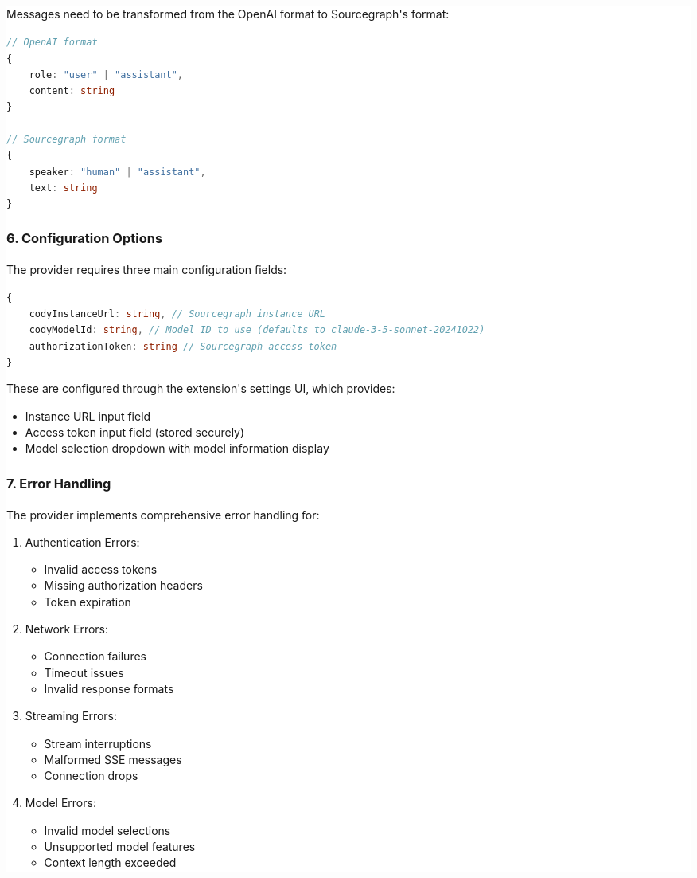 Messages need to be transformed from the OpenAI format to Sourcegraph's format:

```typescript
// OpenAI format
{
    role: "user" | "assistant",
    content: string
}

// Sourcegraph format
{
    speaker: "human" | "assistant",
    text: string
}
```

### 6. Configuration Options

The provider requires three main configuration fields:

```typescript
{
    codyInstanceUrl: string, // Sourcegraph instance URL
    codyModelId: string, // Model ID to use (defaults to claude-3-5-sonnet-20241022)
    authorizationToken: string // Sourcegraph access token
}
```

These are configured through the extension's settings UI, which provides:
- Instance URL input field
- Access token input field (stored securely)
- Model selection dropdown with model information display

### 7. Error Handling

The provider implements comprehensive error handling for:

1. Authentication Errors:
   - Invalid access tokens
   - Missing authorization headers
   - Token expiration

2. Network Errors:
   - Connection failures
   - Timeout issues
   - Invalid response formats

3. Streaming Errors:
   - Stream interruptions
   - Malformed SSE messages
   - Connection drops

4. Model Errors:
   - Invalid model selections
   - Unsupported model features
   - Context length exceeded
